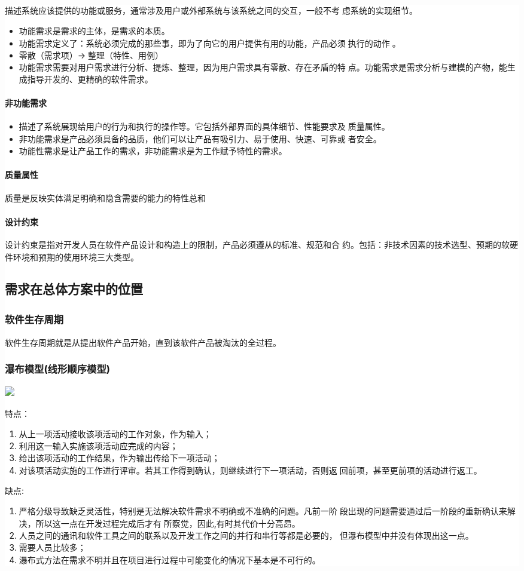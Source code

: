 描述系统应该提供的功能或服务，通常涉及用户或外部系统与该系统之间的交互，一般不考
虑系统的实现细节。

- 功能需求是需求的主体，是需求的本质。
- 功能需求定义了：系统必须完成的那些事，即为了向它的用户提供有用的功能，产品必须
  执行的动作 。
- 零散（需求项）-> 整理（特性、用例）
- 功能需求需要对用户需求进行分析、提炼、整理，因为用户需求具有零散、存在矛盾的特
  点。功能需求是需求分析与建模的产物，能生成指导开发的、更精确的软件需求。

#### 非功能需求

- 描述了系统展现给用户的行为和执行的操作等。它包括外部界面的具体细节、性能要求及
  质量属性。
- 非功能需求是产品必须具备的品质，他们可以让产品有吸引力、易于使用、快速、可靠或
  者安全。
- 功能性需求是让产品工作的需求，非功能需求是为工作赋予特性的需求。

#### 质量属性

质量是反映实体满足明确和隐含需要的能力的特性总和

#### 设计约束

设计约束是指对开发人员在软件产品设计和构造上的限制，产品必须遵从的标准、规范和合
约。包括：非技术因素的技术选型、预期的软硬件环境和预期的使用环境三大类型。

## 需求在总体方案中的位置

### 软件生存周期

软件生存周期就是从提出软件产品开始，直到该软件产品被淘汰的全过程。

### 瀑布模型(线形顺序模型)

![](https://i.loli.net/2021/06/02/pjDQJmF2x1eYUGX.png)

特点：

1. 从上一项活动接收该项活动的工作对象，作为输入；
2. 利用这一输入实施该项活动应完成的内容；
3. 给出该项活动的工作结果，作为输出传给下一项活动；
4. 对该项活动实施的工作进行评审。若其工作得到确认，则继续进行下一项活动，否则返
   回前项，甚至更前项的活动进行返工。

缺点:

1. 严格分级导致缺乏灵活性，特别是无法解决软件需求不明确或不准确的问题。凡前一阶
   段出现的问题需要通过后一阶段的重新确认来解决，所以这一点在开发过程完成后才有
   所察觉，因此,有时其代价十分高昂。
2. 人员之间的通讯和软件工具之间的联系以及开发工作之间的并行和串行等都是必要的，
   但瀑布模型中并没有体现出这一点。
3. 需要人员比较多；
4. 瀑布式方法在需求不明并且在项目进行过程中可能变化的情况下基本是不可行的。
